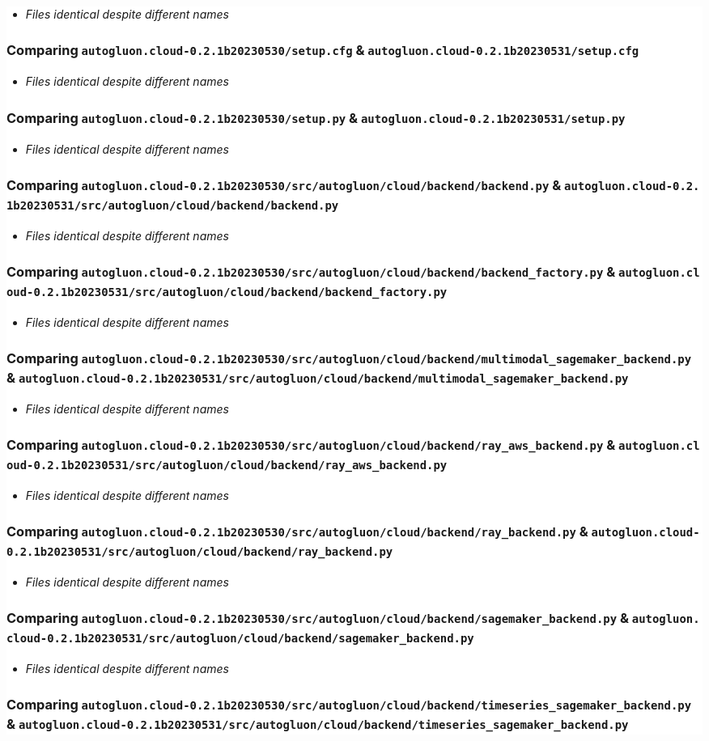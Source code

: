  * *Files identical despite different names*

### Comparing `autogluon.cloud-0.2.1b20230530/setup.cfg` & `autogluon.cloud-0.2.1b20230531/setup.cfg`

 * *Files identical despite different names*

### Comparing `autogluon.cloud-0.2.1b20230530/setup.py` & `autogluon.cloud-0.2.1b20230531/setup.py`

 * *Files identical despite different names*

### Comparing `autogluon.cloud-0.2.1b20230530/src/autogluon/cloud/backend/backend.py` & `autogluon.cloud-0.2.1b20230531/src/autogluon/cloud/backend/backend.py`

 * *Files identical despite different names*

### Comparing `autogluon.cloud-0.2.1b20230530/src/autogluon/cloud/backend/backend_factory.py` & `autogluon.cloud-0.2.1b20230531/src/autogluon/cloud/backend/backend_factory.py`

 * *Files identical despite different names*

### Comparing `autogluon.cloud-0.2.1b20230530/src/autogluon/cloud/backend/multimodal_sagemaker_backend.py` & `autogluon.cloud-0.2.1b20230531/src/autogluon/cloud/backend/multimodal_sagemaker_backend.py`

 * *Files identical despite different names*

### Comparing `autogluon.cloud-0.2.1b20230530/src/autogluon/cloud/backend/ray_aws_backend.py` & `autogluon.cloud-0.2.1b20230531/src/autogluon/cloud/backend/ray_aws_backend.py`

 * *Files identical despite different names*

### Comparing `autogluon.cloud-0.2.1b20230530/src/autogluon/cloud/backend/ray_backend.py` & `autogluon.cloud-0.2.1b20230531/src/autogluon/cloud/backend/ray_backend.py`

 * *Files identical despite different names*

### Comparing `autogluon.cloud-0.2.1b20230530/src/autogluon/cloud/backend/sagemaker_backend.py` & `autogluon.cloud-0.2.1b20230531/src/autogluon/cloud/backend/sagemaker_backend.py`

 * *Files identical despite different names*

### Comparing `autogluon.cloud-0.2.1b20230530/src/autogluon/cloud/backend/timeseries_sagemaker_backend.py` & `autogluon.cloud-0.2.1b20230531/src/autogluon/cloud/backend/timeseries_sagemaker_backend.py`
